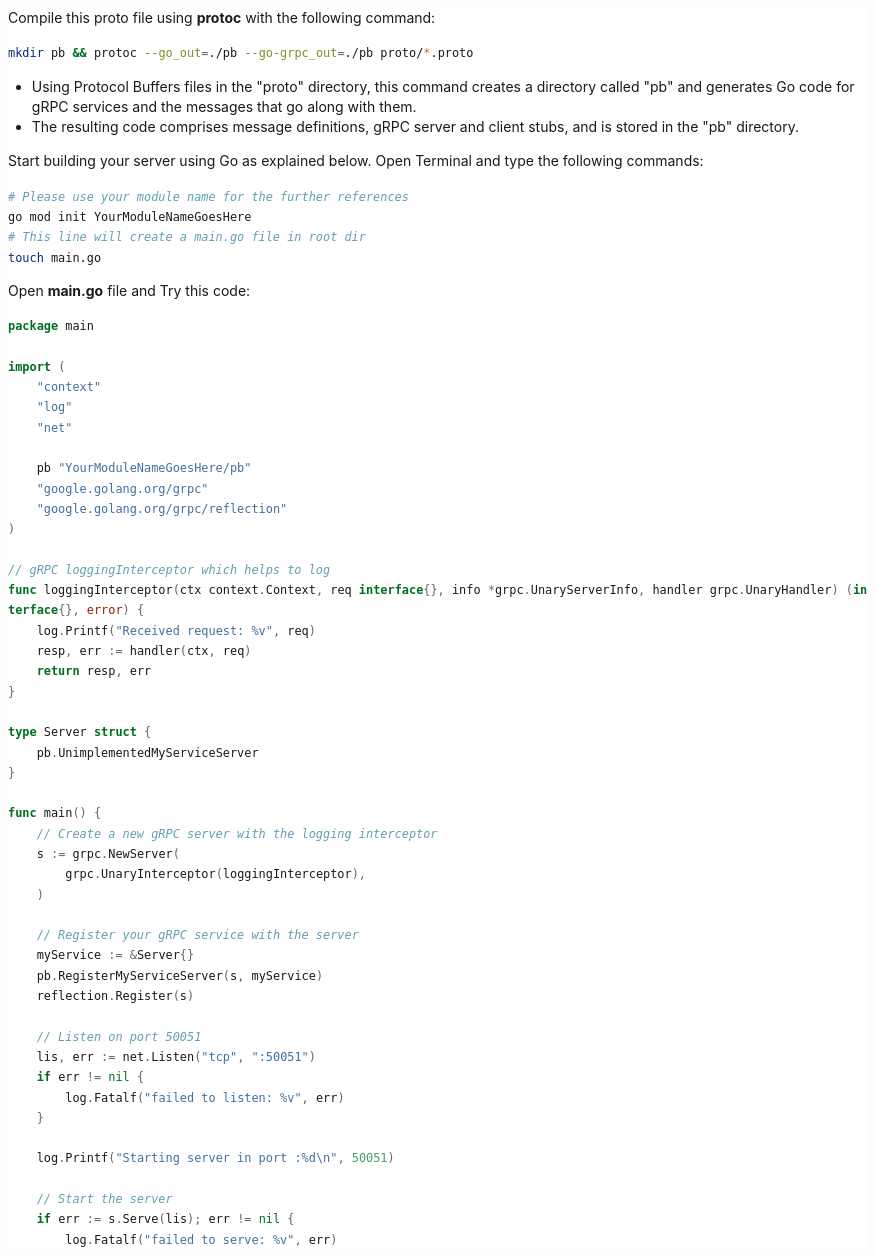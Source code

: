 Compile this proto file using **protoc** with the following command:
```bash
mkdir pb && protoc --go_out=./pb --go-grpc_out=./pb proto/*.proto
```
- Using Protocol Buffers files in the "proto" directory, this command creates a directory called "pb" and generates Go code for gRPC services and the messages that go along with them.
- The resulting code comprises message definitions, gRPC server and client stubs, and is stored in the "pb" directory.

Start building your server using Go as explained below. Open Terminal and type the following commands:
```bash
# Please use your module name for the further references
go mod init YourModuleNameGoesHere
# This line will create a main.go file in root dir
touch main.go
```
Open **main.go** file and Try this code:
```go
package main

import (
	"context"
	"log"
	"net"

	pb "YourModuleNameGoesHere/pb"
	"google.golang.org/grpc"
	"google.golang.org/grpc/reflection"
)

// gRPC loggingInterceptor which helps to log
func loggingInterceptor(ctx context.Context, req interface{}, info *grpc.UnaryServerInfo, handler grpc.UnaryHandler) (interface{}, error) {
	log.Printf("Received request: %v", req)
	resp, err := handler(ctx, req)
	return resp, err
}

type Server struct {
	pb.UnimplementedMyServiceServer
}

func main() {
	// Create a new gRPC server with the logging interceptor
	s := grpc.NewServer(
		grpc.UnaryInterceptor(loggingInterceptor),
	)

	// Register your gRPC service with the server
	myService := &Server{}
	pb.RegisterMyServiceServer(s, myService)
	reflection.Register(s)

	// Listen on port 50051
	lis, err := net.Listen("tcp", ":50051")
	if err != nil {
		log.Fatalf("failed to listen: %v", err)
	}

	log.Printf("Starting server in port :%d\n", 50051)

	// Start the server
	if err := s.Serve(lis); err != nil {
		log.Fatalf("failed to serve: %v", err)
```